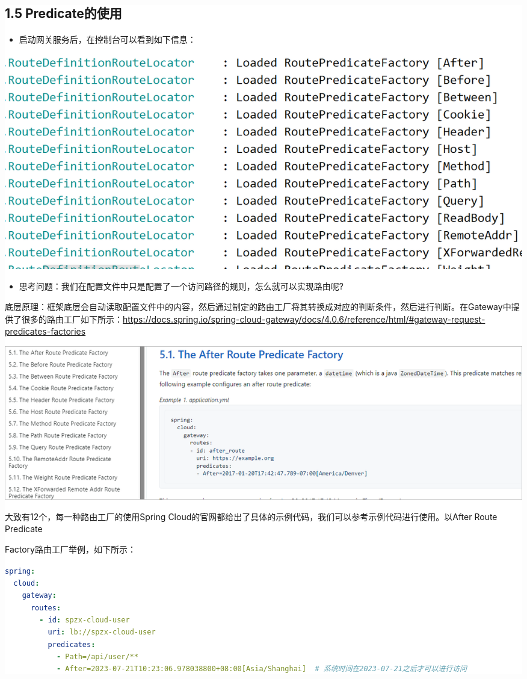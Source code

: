 

## 1.5 Predicate的使用

* 启动网关服务后，在控制台可以看到如下信息：

![image-20230721101903404](assets\image-20230721101903404.png)



* 思考问题：我们在配置文件中只是配置了一个访问路径的规则，怎么就可以实现路由呢?

底层原理：框架底层会自动读取配置文件中的内容，然后通过制定的路由工厂将其转换成对应的判断条件，然后进行判断。在Gateway中提供了很多的路由工厂如下所示：https://docs.spring.io/spring-cloud-gateway/docs/4.0.6/reference/html/#gateway-request-predicates-factories

![image-20230624163811030](assets/image-20230624163811030.png) 

大致有12个，每一种路由工厂的使用Spring Cloud的官网都给出了具体的示例代码，我们可以参考示例代码进行使用。以After Route Predicate 

Factory路由工厂举例，如下所示：

```yaml
spring:
  cloud:
    gateway:
      routes:
        - id: spzx-cloud-user
          uri: lb://spzx-cloud-user
          predicates:
            - Path=/api/user/**
            - After=2023-07-21T10:23:06.978038800+08:00[Asia/Shanghai]  # 系统时间在2023-07-21之后才可以进行访问        
```
